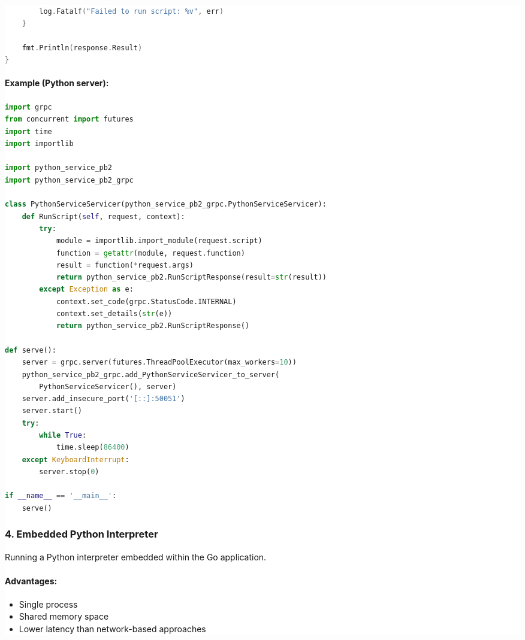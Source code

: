 ```go
        log.Fatalf("Failed to run script: %v", err)
    }

    fmt.Println(response.Result)
}
```

#### Example (Python server):

```python
import grpc
from concurrent import futures
import time
import importlib

import python_service_pb2
import python_service_pb2_grpc

class PythonServiceServicer(python_service_pb2_grpc.PythonServiceServicer):
    def RunScript(self, request, context):
        try:
            module = importlib.import_module(request.script)
            function = getattr(module, request.function)
            result = function(*request.args)
            return python_service_pb2.RunScriptResponse(result=str(result))
        except Exception as e:
            context.set_code(grpc.StatusCode.INTERNAL)
            context.set_details(str(e))
            return python_service_pb2.RunScriptResponse()

def serve():
    server = grpc.server(futures.ThreadPoolExecutor(max_workers=10))
    python_service_pb2_grpc.add_PythonServiceServicer_to_server(
        PythonServiceServicer(), server)
    server.add_insecure_port('[::]:50051')
    server.start()
    try:
        while True:
            time.sleep(86400)
    except KeyboardInterrupt:
        server.stop(0)

if __name__ == '__main__':
    serve()
```

### 4. Embedded Python Interpreter

Running a Python interpreter embedded within the Go application.

#### Advantages:
- Single process
- Shared memory space
- Lower latency than network-based approaches
